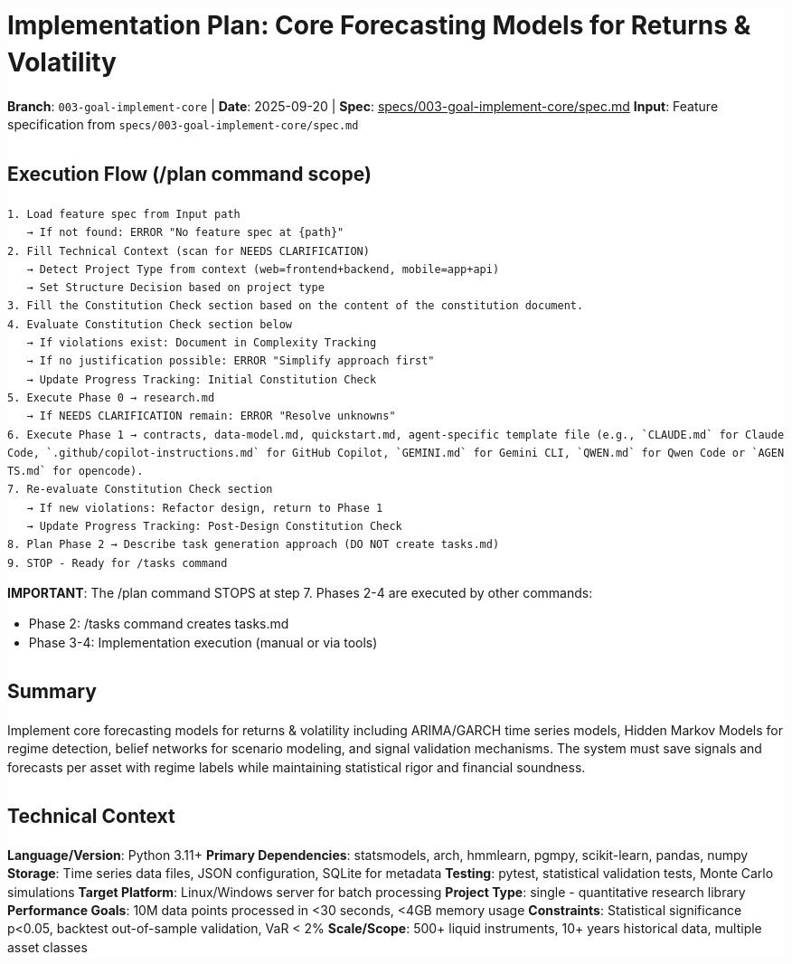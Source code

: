 # Implementation Plan: Core Forecasting Models for Returns & Volatility

**Branch**: `003-goal-implement-core` | **Date**: 2025-09-20 | **Spec**: [specs/003-goal-implement-core/spec.md](specs/003-goal-implement-core/spec.md)
**Input**: Feature specification from `specs/003-goal-implement-core/spec.md`

## Execution Flow (/plan command scope)
```
1. Load feature spec from Input path
   → If not found: ERROR "No feature spec at {path}"
2. Fill Technical Context (scan for NEEDS CLARIFICATION)
   → Detect Project Type from context (web=frontend+backend, mobile=app+api)
   → Set Structure Decision based on project type
3. Fill the Constitution Check section based on the content of the constitution document.
4. Evaluate Constitution Check section below
   → If violations exist: Document in Complexity Tracking
   → If no justification possible: ERROR "Simplify approach first"
   → Update Progress Tracking: Initial Constitution Check
5. Execute Phase 0 → research.md
   → If NEEDS CLARIFICATION remain: ERROR "Resolve unknowns"
6. Execute Phase 1 → contracts, data-model.md, quickstart.md, agent-specific template file (e.g., `CLAUDE.md` for Claude Code, `.github/copilot-instructions.md` for GitHub Copilot, `GEMINI.md` for Gemini CLI, `QWEN.md` for Qwen Code or `AGENTS.md` for opencode).
7. Re-evaluate Constitution Check section
   → If new violations: Refactor design, return to Phase 1
   → Update Progress Tracking: Post-Design Constitution Check
8. Plan Phase 2 → Describe task generation approach (DO NOT create tasks.md)
9. STOP - Ready for /tasks command
```

**IMPORTANT**: The /plan command STOPS at step 7. Phases 2-4 are executed by other commands:
- Phase 2: /tasks command creates tasks.md
- Phase 3-4: Implementation execution (manual or via tools)

## Summary
Implement core forecasting models for returns & volatility including ARIMA/GARCH time series models, Hidden Markov Models for regime detection, belief networks for scenario modeling, and signal validation mechanisms. The system must save signals and forecasts per asset with regime labels while maintaining statistical rigor and financial soundness.

## Technical Context
**Language/Version**: Python 3.11+
**Primary Dependencies**: statsmodels, arch, hmmlearn, pgmpy, scikit-learn, pandas, numpy
**Storage**: Time series data files, JSON configuration, SQLite for metadata
**Testing**: pytest, statistical validation tests, Monte Carlo simulations
**Target Platform**: Linux/Windows server for batch processing
**Project Type**: single - quantitative research library
**Performance Goals**: 10M data points processed in <30 seconds, <4GB memory usage
**Constraints**: Statistical significance p<0.05, backtest out-of-sample validation, VaR < 2%
**Scale/Scope**: 500+ liquid instruments, 10+ years historical data, multiple asset classes
